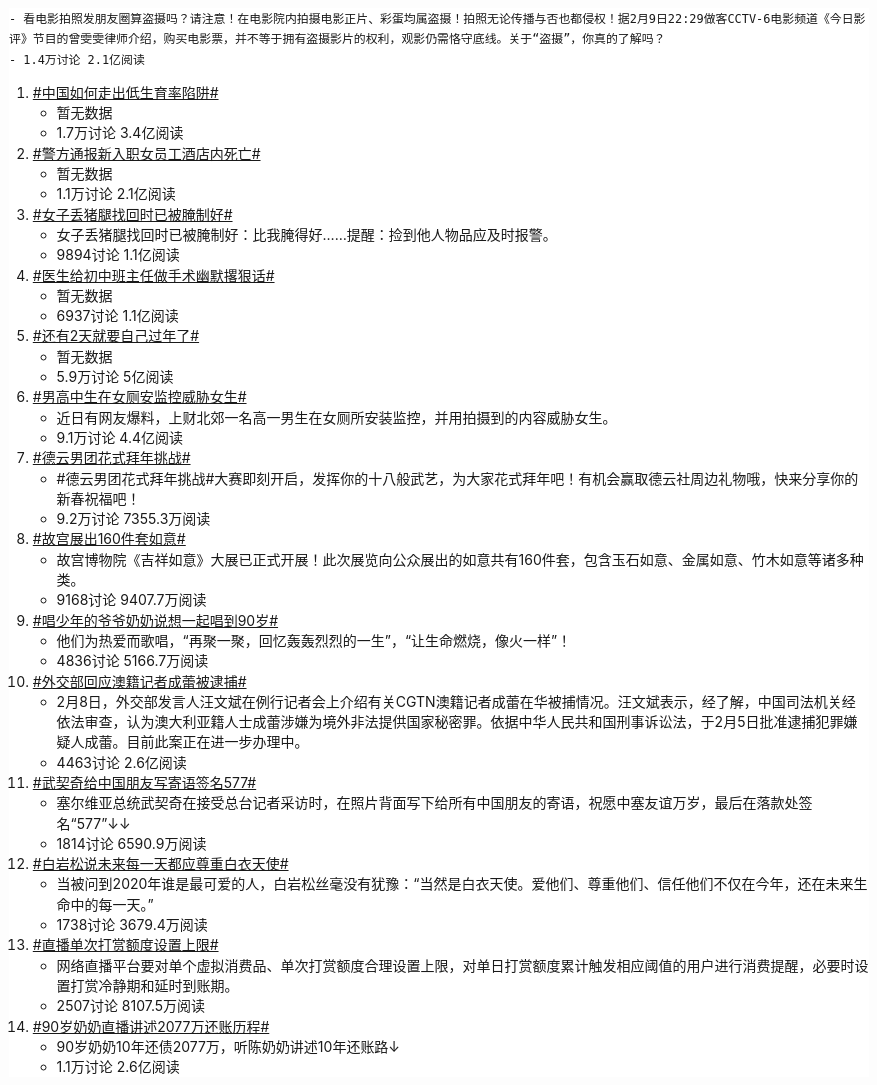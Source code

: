     - 看电影拍照发朋友圈算盗摄吗？请注意！在电影院内拍摄电影正片、彩蛋均属盗摄！拍照无论传播与否也都侵权！据2月9日22:29做客CCTV-6电影频道《今日影评》节目的曾雯雯律师介绍，购买电影票，并不等于拥有盗摄影片的权利，观影仍需恪守底线。关于“盗摄”，你真的了解吗？
    - 1.4万讨论 2.1亿阅读
1. [#中国如何走出低生育率陷阱#](https://s.weibo.com/weibo?q=%23%E4%B8%AD%E5%9B%BD%E5%A6%82%E4%BD%95%E8%B5%B0%E5%87%BA%E4%BD%8E%E7%94%9F%E8%82%B2%E7%8E%87%E9%99%B7%E9%98%B1%23)
    - 暂无数据
    - 1.7万讨论 3.4亿阅读
1. [#警方通报新入职女员工酒店内死亡#](https://s.weibo.com/weibo?q=%23%E8%AD%A6%E6%96%B9%E9%80%9A%E6%8A%A5%E6%96%B0%E5%85%A5%E8%81%8C%E5%A5%B3%E5%91%98%E5%B7%A5%E9%85%92%E5%BA%97%E5%86%85%E6%AD%BB%E4%BA%A1%23)
    - 暂无数据
    - 1.1万讨论 2.1亿阅读
1. [#女子丢猪腿找回时已被腌制好#](https://s.weibo.com/weibo?q=%23%E5%A5%B3%E5%AD%90%E4%B8%A2%E7%8C%AA%E8%85%BF%E6%89%BE%E5%9B%9E%E6%97%B6%E5%B7%B2%E8%A2%AB%E8%85%8C%E5%88%B6%E5%A5%BD%23)
    - 女子丢猪腿找回时已被腌制好：比我腌得好……提醒：捡到他人物品应及时报警。
    - 9894讨论 1.1亿阅读
1. [#医生给初中班主任做手术幽默撂狠话#](https://s.weibo.com/weibo?q=%23%E5%8C%BB%E7%94%9F%E7%BB%99%E5%88%9D%E4%B8%AD%E7%8F%AD%E4%B8%BB%E4%BB%BB%E5%81%9A%E6%89%8B%E6%9C%AF%E5%B9%BD%E9%BB%98%E6%92%82%E7%8B%A0%E8%AF%9D%23)
    - 暂无数据
    - 6937讨论 1.1亿阅读
1. [#还有2天就要自己过年了#](https://s.weibo.com/weibo?q=%23%E8%BF%98%E6%9C%892%E5%A4%A9%E5%B0%B1%E8%A6%81%E8%87%AA%E5%B7%B1%E8%BF%87%E5%B9%B4%E4%BA%86%23)
    - 暂无数据
    - 5.9万讨论 5亿阅读
1. [#男高中生在女厕安监控威胁女生#](https://s.weibo.com/weibo?q=%23%E7%94%B7%E9%AB%98%E4%B8%AD%E7%94%9F%E5%9C%A8%E5%A5%B3%E5%8E%95%E5%AE%89%E7%9B%91%E6%8E%A7%E5%A8%81%E8%83%81%E5%A5%B3%E7%94%9F%23)
    - 近日有网友爆料，上财北郊一名高一男生在女厕所安装监控，并用拍摄到的内容威胁女生。
    - 9.1万讨论 4.4亿阅读
1. [#德云男团花式拜年挑战#](https://s.weibo.com/weibo?q=%23%E5%BE%B7%E4%BA%91%E7%94%B7%E5%9B%A2%E8%8A%B1%E5%BC%8F%E6%8B%9C%E5%B9%B4%E6%8C%91%E6%88%98%23)
    - #德云男团花式拜年挑战#大赛即刻开启，发挥你的十八般武艺，为大家花式拜年吧！有机会赢取德云社周边礼物哦，快来分享你的新春祝福吧！
    - 9.2万讨论 7355.3万阅读
1. [#故宫展出160件套如意#](https://s.weibo.com/weibo?q=%23%E6%95%85%E5%AE%AB%E5%B1%95%E5%87%BA160%E4%BB%B6%E5%A5%97%E5%A6%82%E6%84%8F%23)
    - 故宫博物院《吉祥如意》大展已正式开展！此次展览向公众展出的如意共有160件套，包含玉石如意、金属如意、竹木如意等诸多种类。
    - 9168讨论 9407.7万阅读
1. [#唱少年的爷爷奶奶说想一起唱到90岁#](https://s.weibo.com/weibo?q=%23%E5%94%B1%E5%B0%91%E5%B9%B4%E7%9A%84%E7%88%B7%E7%88%B7%E5%A5%B6%E5%A5%B6%E8%AF%B4%E6%83%B3%E4%B8%80%E8%B5%B7%E5%94%B1%E5%88%B090%E5%B2%81%23)
    - 他们为热爱而歌唱，“再聚一聚，回忆轰轰烈烈的一生”，“让生命燃烧，像火一样”！
    - 4836讨论 5166.7万阅读
1. [#外交部回应澳籍记者成蕾被逮捕#](https://s.weibo.com/weibo?q=%23%E5%A4%96%E4%BA%A4%E9%83%A8%E5%9B%9E%E5%BA%94%E6%BE%B3%E7%B1%8D%E8%AE%B0%E8%80%85%E6%88%90%E8%95%BE%E8%A2%AB%E9%80%AE%E6%8D%95%23)
    - 2月8日，外交部发言人汪文斌在例行记者会上介绍有关CGTN澳籍记者成蕾在华被捕情况。汪文斌表示，经了解，中国司法机关经依法审查，认为澳大利亚籍人士成蕾涉嫌为境外非法提供国家秘密罪。依据中华人民共和国刑事诉讼法，于2月5日批准逮捕犯罪嫌疑人成蕾。目前此案正在进一步办理中。
    - 4463讨论 2.6亿阅读
1. [#武契奇给中国朋友写寄语签名577#](https://s.weibo.com/weibo?q=%23%E6%AD%A6%E5%A5%91%E5%A5%87%E7%BB%99%E4%B8%AD%E5%9B%BD%E6%9C%8B%E5%8F%8B%E5%86%99%E5%AF%84%E8%AF%AD%E7%AD%BE%E5%90%8D577%23)
    - 塞尔维亚总统武契奇在接受总台记者采访时，在照片背面写下给所有中国朋友的寄语，祝愿中塞友谊万岁，最后在落款处签名“577”↓↓
    - 1814讨论 6590.9万阅读
1. [#白岩松说未来每一天都应尊重白衣天使#](https://s.weibo.com/weibo?q=%23%E7%99%BD%E5%B2%A9%E6%9D%BE%E8%AF%B4%E6%9C%AA%E6%9D%A5%E6%AF%8F%E4%B8%80%E5%A4%A9%E9%83%BD%E5%BA%94%E5%B0%8A%E9%87%8D%E7%99%BD%E8%A1%A3%E5%A4%A9%E4%BD%BF%23)
    - 当被问到2020年谁是最可爱的人，白岩松丝毫没有犹豫：“当然是白衣天使。爱他们、尊重他们、信任他们不仅在今年，还在未来生命中的每一天。”
    - 1738讨论 3679.4万阅读
1. [#直播单次打赏额度设置上限#](https://s.weibo.com/weibo?q=%23%E7%9B%B4%E6%92%AD%E5%8D%95%E6%AC%A1%E6%89%93%E8%B5%8F%E9%A2%9D%E5%BA%A6%E8%AE%BE%E7%BD%AE%E4%B8%8A%E9%99%90%23)
    - 网络直播平台要对单个虚拟消费品、单次打赏额度合理设置上限，对单日打赏额度累计触发相应阈值的用户进行消费提醒，必要时设置打赏冷静期和延时到账期。
    - 2507讨论 8107.5万阅读
1. [#90岁奶奶直播讲述2077万还账历程#](https://s.weibo.com/weibo?q=%2390%E5%B2%81%E5%A5%B6%E5%A5%B6%E7%9B%B4%E6%92%AD%E8%AE%B2%E8%BF%B02077%E4%B8%87%E8%BF%98%E8%B4%A6%E5%8E%86%E7%A8%8B%23)
    - 90岁奶奶10年还债2077万，听陈奶奶讲述10年还账路↓
    - 1.1万讨论 2.6亿阅读